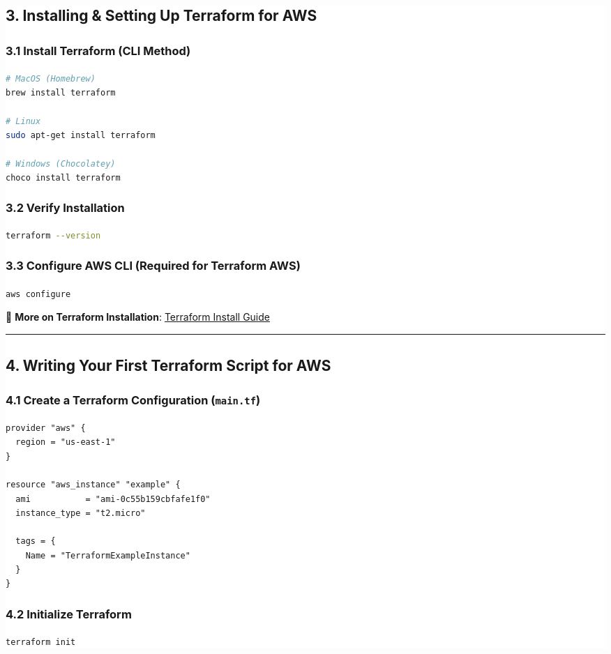 
## **3. Installing & Setting Up Terraform for AWS**  

### **3.1 Install Terraform (CLI Method)**  
```sh
# MacOS (Homebrew)
brew install terraform

# Linux
sudo apt-get install terraform

# Windows (Chocolatey)
choco install terraform
```

### **3.2 Verify Installation**  
```sh
terraform --version
```

### **3.3 Configure AWS CLI (Required for Terraform AWS)**  
```sh
aws configure
```

🔗 **More on Terraform Installation**: [Terraform Install Guide](https://developer.hashicorp.com/terraform/docs/install)  

---

## **4. Writing Your First Terraform Script for AWS**  

### **4.1 Create a Terraform Configuration (`main.tf`)**  
```hcl
provider "aws" {
  region = "us-east-1"
}

resource "aws_instance" "example" {
  ami           = "ami-0c55b159cbfafe1f0"
  instance_type = "t2.micro"

  tags = {
    Name = "TerraformExampleInstance"
  }
}
```

### **4.2 Initialize Terraform**  
```sh
terraform init
```
